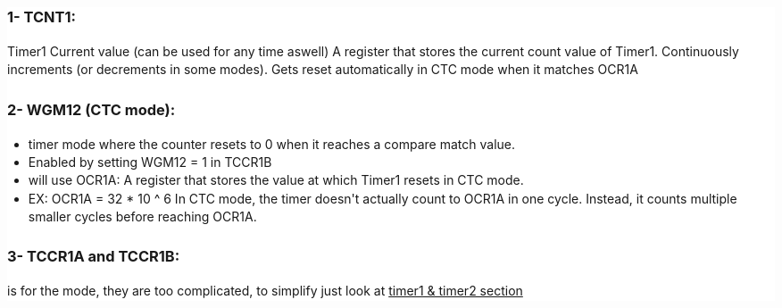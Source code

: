 ### 1- TCNT1:
Timer1 Current value (can be used for any time aswell)
A register that stores the current count value of Timer1.
Continuously increments (or decrements in some modes).
Gets reset automatically in CTC mode when it matches OCR1A

### 2- WGM12 (CTC mode):
-  timer mode where the counter resets to 0 when it reaches a compare match value.
-  Enabled by setting WGM12 = 1 in TCCR1B
- will use OCR1A: A register that stores the value at which Timer1 resets in CTC mode.
- EX: OCR1A = 32 * 10 ^ 6
In CTC mode, the timer doesn't actually count to OCR1A in one cycle. Instead, it counts multiple smaller cycles before reaching OCR1A.

### 3- TCCR1A and TCCR1B:
is for the mode, they are too complicated, to simplify just look at 
[timer1 & timer2 section](#Timer1-&-Timer0)

